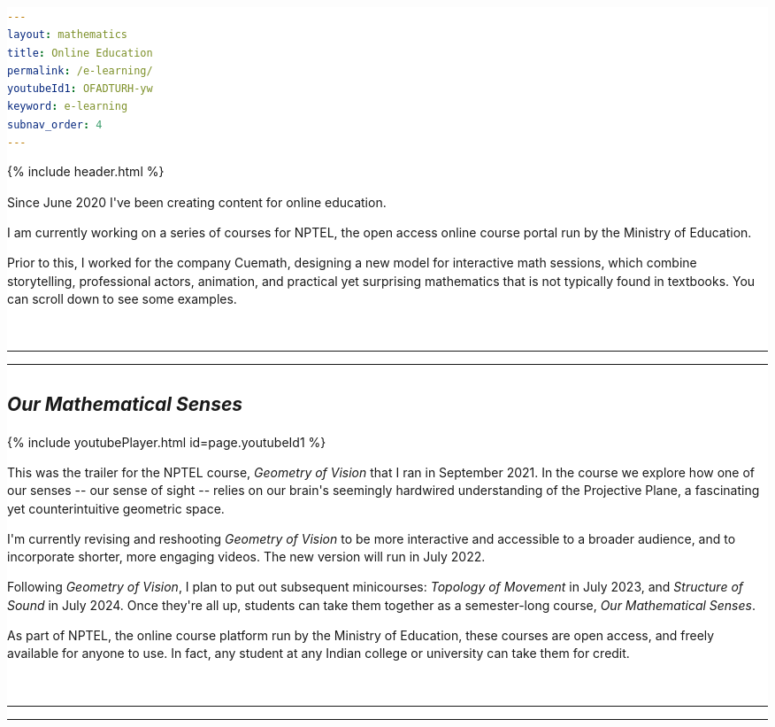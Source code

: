 ```yaml
---
layout: mathematics
title: Online Education
permalink: /e-learning/
youtubeId1: OFADTURH-yw
keyword: e-learning
subnav_order: 4
---
```


{% include header.html %}


Since June 2020 I've been creating content for online education.  

I am currently working on a series of courses for NPTEL, the open access online course portal run by the Ministry of Education.

Prior to this, I worked for the company Cuemath, designing a new model for interactive math sessions, which combine storytelling, professional actors, animation, and practical yet surprising mathematics that is not typically found in textbooks.  You can scroll down to see some examples.

<br>
<hr>
<hr>

## <i>Our Mathematical Senses</i>


{% include youtubePlayer.html id=page.youtubeId1 %}


This was the trailer for the NPTEL course, <i>Geometry of Vision</i> that I ran in September 2021. In the course we explore how one of our senses -- our sense of sight -- relies on our brain's seemingly hardwired understanding of the Projective Plane, a fascinating yet counterintuitive geometric space.

 I'm currently revising and reshooting <i>Geometry of Vision</i> to be more interactive and accessible to a broader audience, and to incorporate shorter, more engaging videos.  The new version will run in July 2022.

 Following <i>Geometry of Vision</i>, I plan to put out subsequent minicourses: <i>Topology of Movement</i> in July 2023, and <i>Structure of Sound</i> in July 2024.  Once they're all up, students can take them together as a semester-long course, <i>Our Mathematical Senses</i>.

As part of NPTEL, the online course platform run by the Ministry of Education, these courses are open access, and freely available 
for anyone to use.  In fact, any student at any Indian college or university can take them for credit.


<br>
<hr>
<hr>


